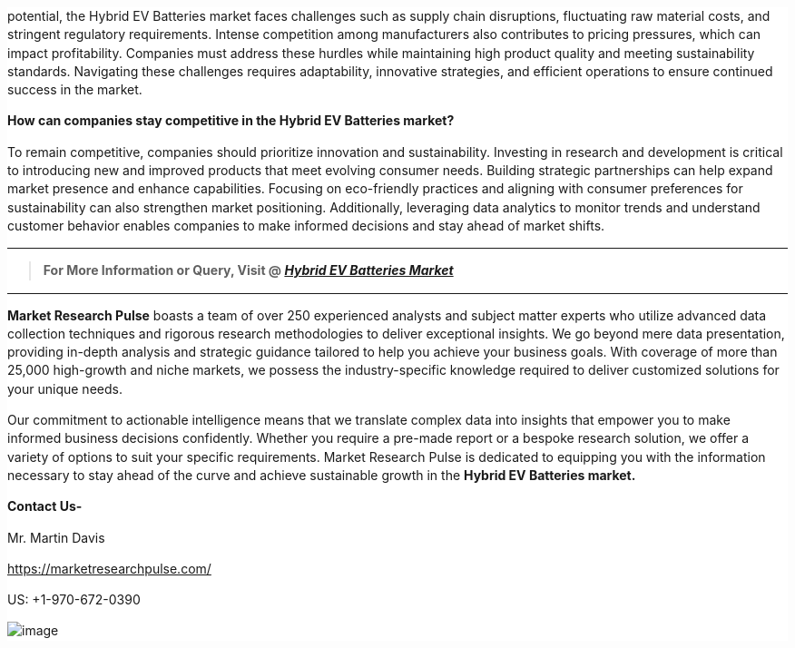 potential, the Hybrid EV Batteries market faces challenges such as supply chain disruptions, fluctuating raw material costs, and stringent regulatory requirements. Intense competition among manufacturers also contributes to pricing pressures, which can impact profitability. Companies must address these hurdles while maintaining high product quality and meeting sustainability standards. Navigating these challenges requires adaptability, innovative strategies, and efficient operations to ensure continued success in the market.</p><p><strong>How can companies stay competitive in the Hybrid EV Batteries market?</strong></p><p>To remain competitive, companies should prioritize innovation and sustainability. Investing in research and development is critical to introducing new and improved products that meet evolving consumer needs. Building strategic partnerships can help expand market presence and enhance capabilities. Focusing on eco-friendly practices and aligning with consumer preferences for sustainability can also strengthen market positioning. Additionally, leveraging data analytics to monitor trends and understand customer behavior enables companies to make informed decisions and stay ahead of market shifts.</p><hr /><blockquote><p><strong>For More Information or Query, Visit @&nbsp;<em><a href="https://marketresearchpulse.com/report/142116/hybrid-ev-batteries-market?utm_source=Linkedin&utm_medium=028">Hybrid EV Batteries Market</a></em></strong></p></blockquote><hr /><p><strong>Market Research Pulse</strong> boasts a team of over 250 experienced analysts and subject matter experts who utilize advanced data collection techniques and rigorous research methodologies to deliver exceptional insights. We go beyond mere data presentation, providing in-depth analysis and strategic guidance tailored to help you achieve your business goals. With coverage of more than 25,000 high-growth and niche markets, we possess the industry-specific knowledge required to deliver customized solutions for your unique needs.</p><p>Our commitment to actionable intelligence means that we translate complex data into insights that empower you to make informed business decisions confidently. Whether you require a pre-made report or a bespoke research solution, we offer a variety of options to suit your specific requirements. Market Research Pulse is dedicated to equipping you with the information necessary to stay ahead of the curve and achieve sustainable growth in the <strong>Hybrid EV Batteries market.</strong></p><p><strong>Contact Us-</strong></p><p>Mr. Martin Davis</p><p>https://marketresearchpulse.com/</p><p>US: +1-970-672-0390</p>
![image](https://github.com/user-attachments/assets/80522d6d-f511-460f-a80a-1576454d6a89)
